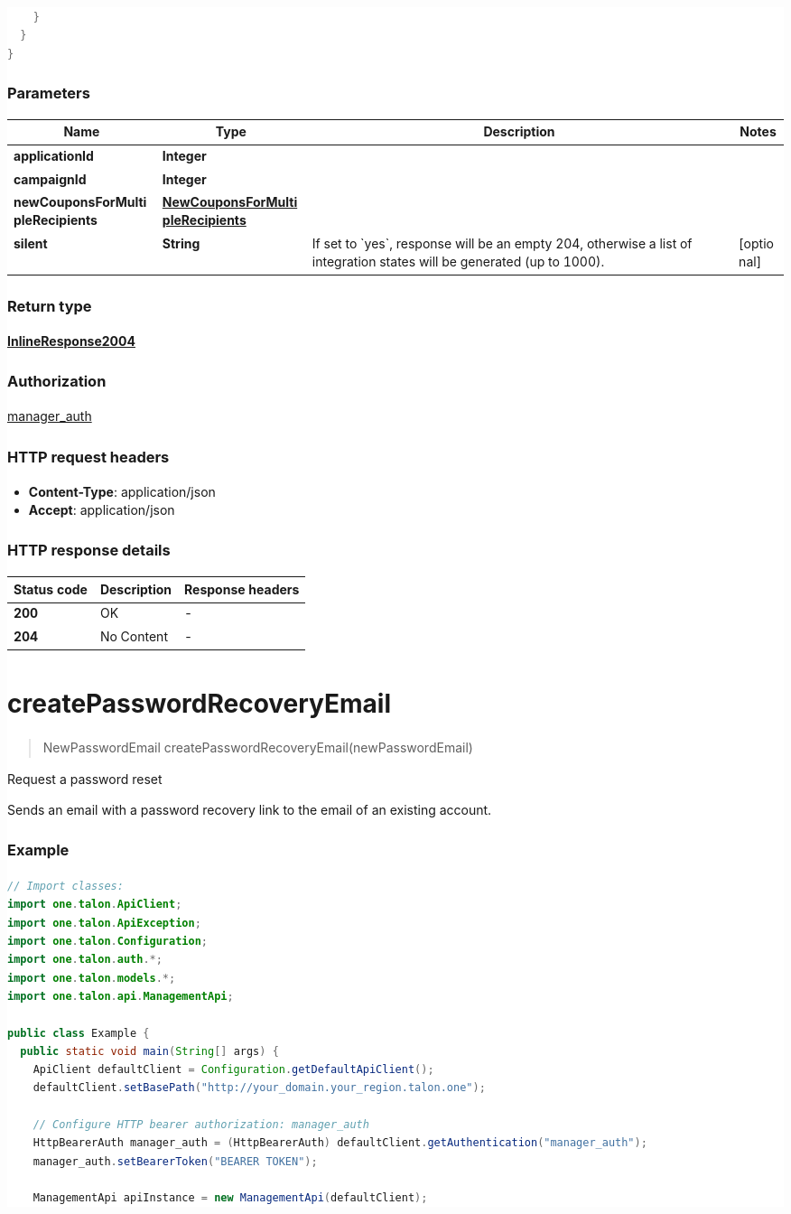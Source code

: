 ```java
    }
  }
}
```

### Parameters

Name | Type | Description  | Notes
------------- | ------------- | ------------- | -------------
 **applicationId** | **Integer**|  |
 **campaignId** | **Integer**|  |
 **newCouponsForMultipleRecipients** | [**NewCouponsForMultipleRecipients**](NewCouponsForMultipleRecipients.md)|  |
 **silent** | **String**| If set to &#x60;yes&#x60;, response will be an empty 204, otherwise a list of integration states will be generated (up to 1000). | [optional]

### Return type

[**InlineResponse2004**](InlineResponse2004.md)

### Authorization

[manager_auth](../README.md#manager_auth)

### HTTP request headers

 - **Content-Type**: application/json
 - **Accept**: application/json

### HTTP response details
| Status code | Description | Response headers |
|-------------|-------------|------------------|
**200** | OK |  -  |
**204** | No Content |  -  |

<a name="createPasswordRecoveryEmail"></a>
# **createPasswordRecoveryEmail**
> NewPasswordEmail createPasswordRecoveryEmail(newPasswordEmail)

Request a password reset

Sends an email with a password recovery link to the email of an existing account. 

### Example
```java
// Import classes:
import one.talon.ApiClient;
import one.talon.ApiException;
import one.talon.Configuration;
import one.talon.auth.*;
import one.talon.models.*;
import one.talon.api.ManagementApi;

public class Example {
  public static void main(String[] args) {
    ApiClient defaultClient = Configuration.getDefaultApiClient();
    defaultClient.setBasePath("http://your_domain.your_region.talon.one");
    
    // Configure HTTP bearer authorization: manager_auth
    HttpBearerAuth manager_auth = (HttpBearerAuth) defaultClient.getAuthentication("manager_auth");
    manager_auth.setBearerToken("BEARER TOKEN");

    ManagementApi apiInstance = new ManagementApi(defaultClient);
```
